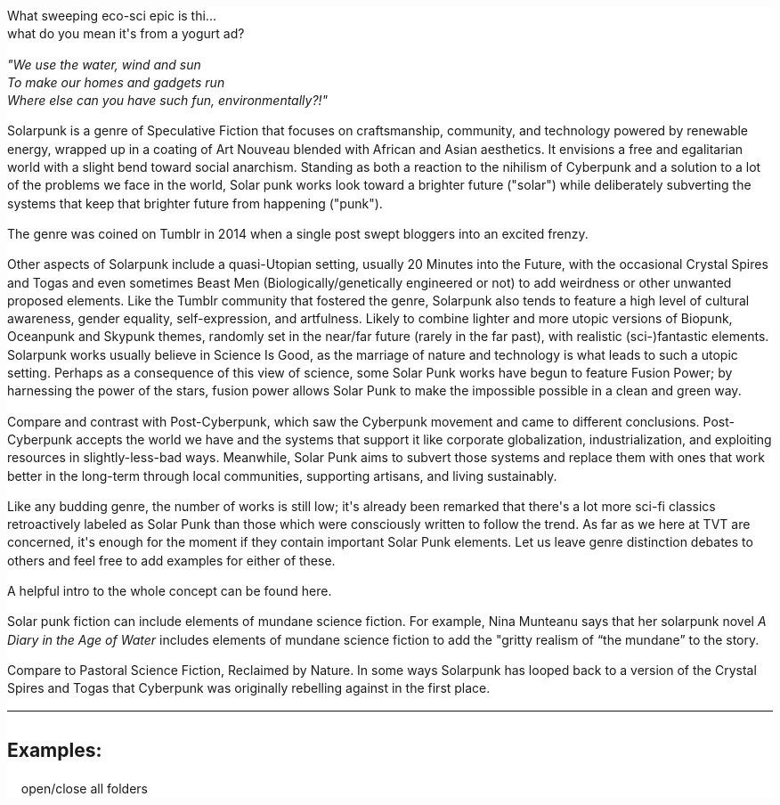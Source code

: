 What sweeping eco-sci epic is thi...  
what do you mean it's from a yogurt ad?

_"We use the water, wind and sun  
To make our homes and gadgets run  
Where else can you have such fun, environmentally?!"_

Solarpunk is a genre of Speculative Fiction that focuses on craftsmanship, community, and technology powered by renewable energy, wrapped up in a coating of Art Nouveau blended with African and Asian aesthetics. It envisions a free and egalitarian world with a slight bend toward social anarchism. Standing as both a reaction to the nihilism of Cyberpunk and a solution to a lot of the problems we face in the world, Solar punk works look toward a brighter future ("solar") while deliberately subverting the systems that keep that brighter future from happening ("punk").

The genre was coined on Tumblr in 2014 when a single post swept bloggers into an excited frenzy.

Other aspects of Solarpunk include a quasi-Utopian setting, usually 20 Minutes into the Future, with the occasional Crystal Spires and Togas and even sometimes Beast Men (Biologically/genetically engineered or not) to add weirdness or other unwanted proposed elements. Like the Tumblr community that fostered the genre, Solarpunk also tends to feature a high level of cultural awareness, gender equality, self-expression, and artfulness. Likely to combine lighter and more utopic versions of Biopunk, Oceanpunk and Skypunk themes, randomly set in the near/far future (rarely in the far past), with realistic (sci-)fantastic elements. Solarpunk works usually believe in Science Is Good, as the marriage of nature and technology is what leads to such a utopic setting. Perhaps as a consequence of this view of science, some Solar Punk works have begun to feature Fusion Power; by harnessing the power of the stars, fusion power allows Solar Punk to make the impossible possible in a clean and green way.

Compare and contrast with Post-Cyberpunk, which saw the Cyberpunk movement and came to different conclusions. Post-Cyberpunk accepts the world we have and the systems that support it like corporate globalization, industrialization, and exploiting resources in slightly-less-bad ways. Meanwhile, Solar Punk aims to subvert those systems and replace them with ones that work better in the long-term through local communities, supporting artisans, and living sustainably.

Like any budding genre, the number of works is still low; it's already been remarked that there's a lot more sci-fi classics retroactively labeled as Solar Punk than those which were consciously written to follow the trend. As far as we here at TVT are concerned, it's enough for the moment if they contain important Solar Punk elements. Let us leave genre distinction debates to others and feel free to add examples for either of these.

A helpful intro to the whole concept can be found here.

Solar punk fiction can include elements of mundane science fiction. For example, Nina Munteanu says that her solarpunk novel _A Diary in the Age of Water_ includes elements of mundane science fiction to add the "gritty realism of “the mundane” to the story.

Compare to Pastoral Science Fiction, Reclaimed by Nature. In some ways Solarpunk has looped back to a version of the Crystal Spires and Togas that Cyberpunk was originally rebelling against in the first place.

___

## Examples:

    open/close all folders 
